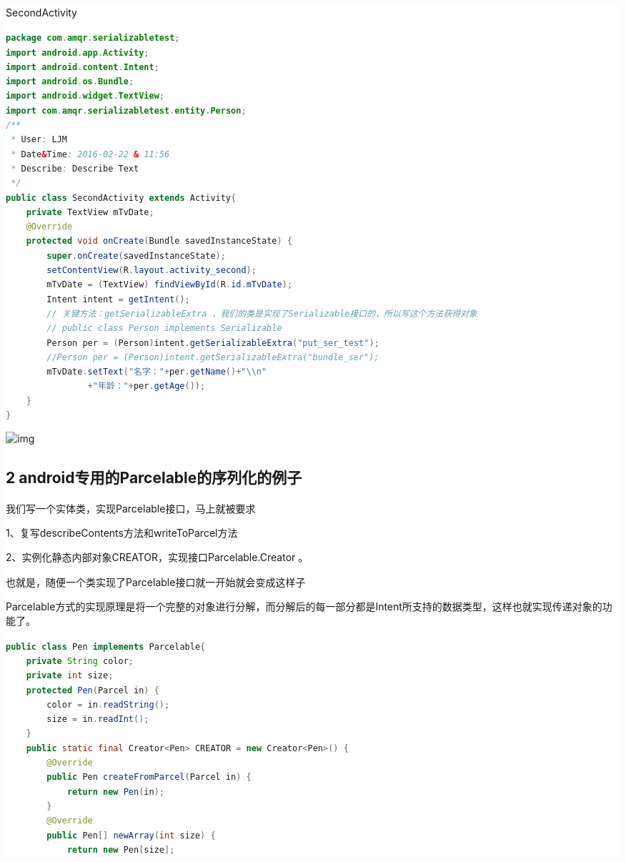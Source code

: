 SecondActivity



```java
package com.amqr.serializabletest;
import android.app.Activity;
import android.content.Intent;
import android.os.Bundle;
import android.widget.TextView;
import com.amqr.serializabletest.entity.Person;
/**
 * User: LJM
 * Date&Time: 2016-02-22 & 11:56
 * Describe: Describe Text
 */
public class SecondActivity extends Activity{
    private TextView mTvDate;
    @Override
    protected void onCreate(Bundle savedInstanceState) {
        super.onCreate(savedInstanceState);
        setContentView(R.layout.activity_second);
        mTvDate = (TextView) findViewById(R.id.mTvDate);
        Intent intent = getIntent();
        // 关键方法：getSerializableExtra ，我们的类是实现了Serializable接口的，所以写这个方法获得对象
        // public class Person implements Serializable
        Person per = (Person)intent.getSerializableExtra("put_ser_test");
        //Person per = (Person)intent.getSerializableExtra("bundle_ser");
        mTvDate.setText("名字："+per.getName()+"\\n"
                +"年龄："+per.getAge());
    }
}
```



![img](http://wupan.dns.army:5000/wupan/Typora-Picgo-Gitee/raw/branch/master/img/20210728175936)



## 2 android专用的Parcelable的序列化的例子

我们写一个实体类，实现Parcelable接口，马上就被要求

1、复写describeContents方法和writeToParcel方法

2、实例化静态内部对象CREATOR，实现接口Parcelable.Creator 。

也就是，随便一个类实现了Parcelable接口就一开始就会变成这样子

Parcelable方式的实现原理是将一个完整的对象进行分解，而分解后的每一部分都是Intent所支持的数据类型，这样也就实现传递对象的功能了。



```java
public class Pen implements Parcelable{
    private String color;
    private int size;
    protected Pen(Parcel in) {
        color = in.readString();
        size = in.readInt();
    }
    public static final Creator<Pen> CREATOR = new Creator<Pen>() {
        @Override
        public Pen createFromParcel(Parcel in) {
            return new Pen(in);
        }
        @Override
        public Pen[] newArray(int size) {
            return new Pen[size];
```